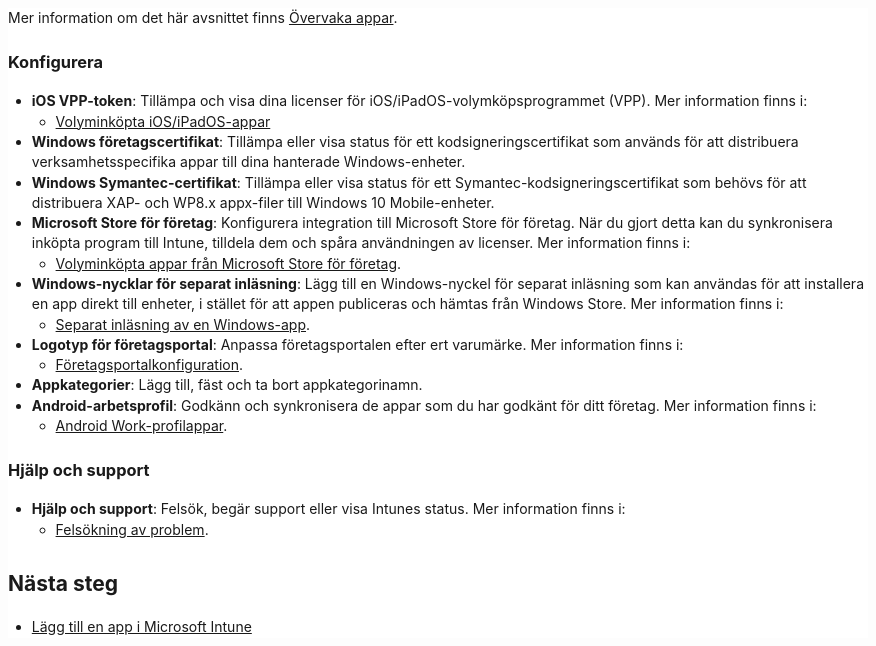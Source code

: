 Mer information om det här avsnittet finns [Övervaka appar](apps-monitor.md).

### <a name="set-up"></a>Konfigurera
- **iOS VPP-token**: Tillämpa och visa dina licenser för iOS/iPadOS-volymköpsprogrammet (VPP). Mer information finns i:
  - [Volyminköpta iOS/iPadOS-appar](vpp-apps-ios.md)
- **Windows företagscertifikat**: Tillämpa eller visa status för ett kodsigneringscertifikat som används för att distribuera verksamhetsspecifika appar till dina hanterade Windows-enheter.
- **Windows Symantec-certifikat**: Tillämpa eller visa status för ett Symantec-kodsigneringscertifikat som behövs för att distribuera XAP- och WP8.x appx-filer till Windows 10 Mobile-enheter.
- **Microsoft Store för företag**: Konfigurera integration till Microsoft Store för företag. När du gjort detta kan du synkronisera inköpta program till Intune, tilldela dem och spåra användningen av licenser. Mer information finns i:
  - [Volyminköpta appar från Microsoft Store för företag](windows-store-for-business.md).
- **Windows-nycklar för separat inläsning**: Lägg till en Windows-nyckel för separat inläsning som kan användas för att installera en app direkt till enheter, i stället för att appen publiceras och hämtas från Windows Store. Mer information finns i:
  - [Separat inläsning av en Windows-app](app-sideload-windows.md).
- **Logotyp för företagsportal**: Anpassa företagsportalen efter ert varumärke. Mer information finns i:
  - [Företagsportalkonfiguration](company-portal-app.md).
- **Appkategorier**: Lägg till, fäst och ta bort appkategorinamn.
- **Android-arbetsprofil**: Godkänn och synkronisera de appar som du har godkänt för ditt företag. Mer information finns i:
  - [Android Work-profilappar](apps-add-android-for-work.md).

### <a name="help-and-support"></a>Hjälp och support
- **Hjälp och support**: Felsök, begär support eller visa Intunes status. Mer information finns i:
  - [Felsökning av problem](../fundamentals/help-desk-operators.md).

## <a name="next-steps"></a>Nästa steg

- [Lägg till en app i Microsoft Intune](apps-add.md)
